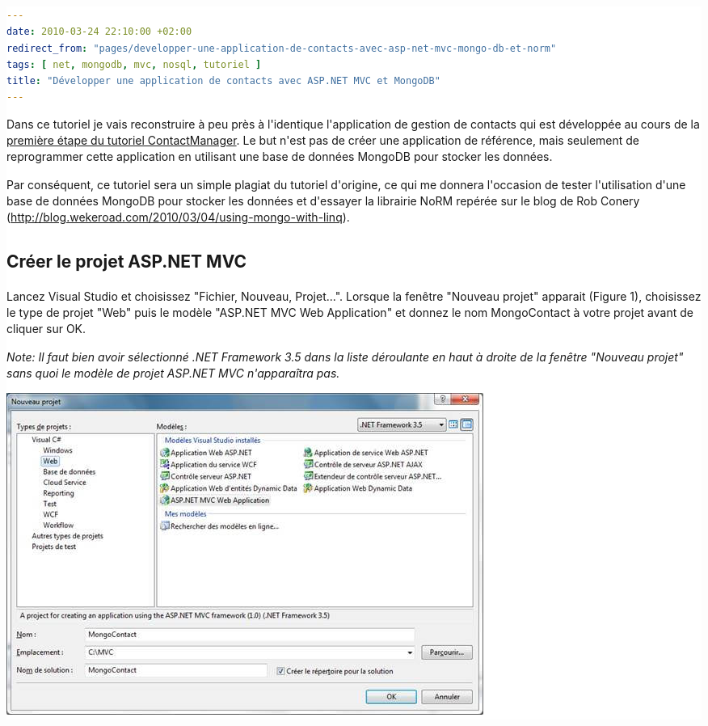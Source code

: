 ```yaml
---
date: 2010-03-24 22:10:00 +02:00
redirect_from: "pages/developper-une-application-de-contacts-avec-asp-net-mvc-mongo-db-et-norm"
tags: [ net, mongodb, mvc, nosql, tutoriel ]
title: "Développer une application de contacts avec ASP.NET MVC et MongoDB"
---
```


Dans ce tutoriel je vais reconstruire à peu près à l'identique l'application
de gestion de contacts qui est développée au cours de la [première
étape du tutoriel ContactManager](http://msdn.microsoft.com/fr-fr/asp.net/dd627564.aspx). Le but n'est pas de créer une application
de référence, mais seulement de reprogrammer cette application en utilisant une
base de données MongoDB pour stocker les données.

Par conséquent, ce tutoriel sera un simple plagiat du tutoriel d'origine, ce
qui me donnera l'occasion de tester l'utilisation d'une base de données MongoDB
pour stocker les données et d'essayer la librairie NoRM repérée sur le blog de
Rob Conery (<http://blog.wekeroad.com/2010/03/04/using-mongo-with-linq>).

## Créer le projet ASP.NET MVC

Lancez Visual Studio et choisissez "Fichier, Nouveau, Projet...". Lorsque la
fenêtre "Nouveau projet" apparait (Figure 1), choisissez le type de projet
"Web" puis le modèle "ASP.NET MVC Web Application" et donnez le nom
MongoContact à votre projet avant de cliquer sur OK.

*Note: Il faut bien avoir sélectionné .NET Framework 3.5
dans la liste déroulante en haut à droite de la fenêtre "Nouveau projet" sans
quoi le modèle de projet ASP.NET MVC n'apparaîtra pas.*

![](/public/2010/image001.jpg)
